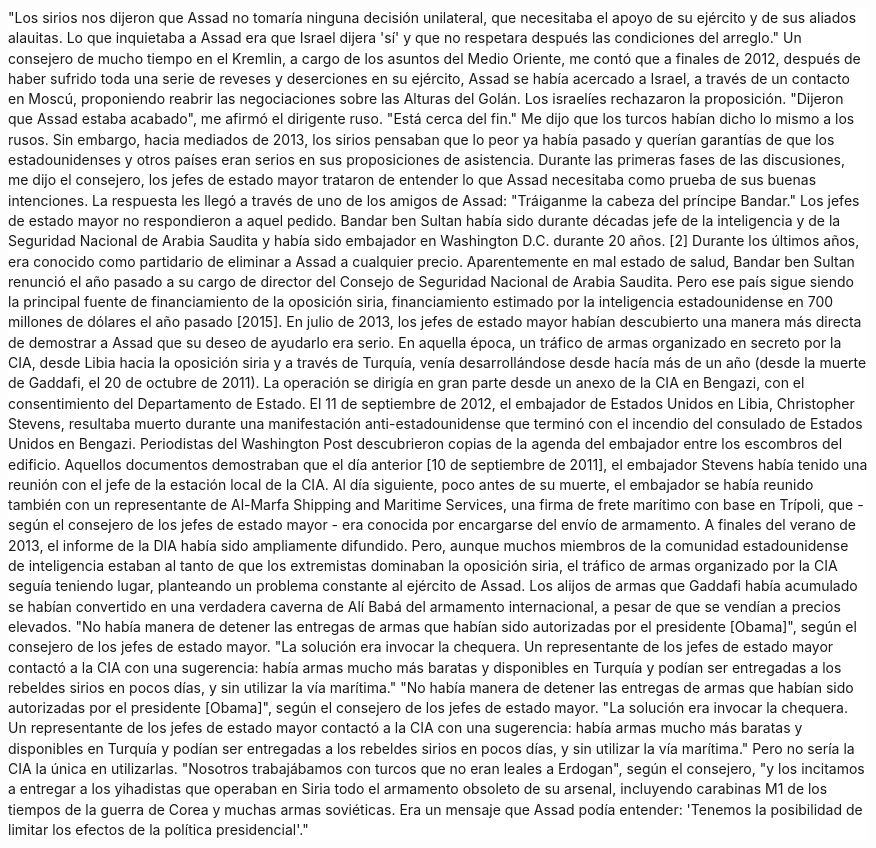 "Los sirios nos dijeron que Assad no tomaría ninguna decisión unilateral, que necesitaba el apoyo de su ejército y de sus aliados alauitas. Lo que inquietaba a Assad era que Israel dijera 'sí' y que no respetara después las condiciones del arreglo."
Un consejero de mucho tiempo en el Kremlin, a cargo de los asuntos del Medio Oriente, me contó que a finales de 2012, después de haber sufrido toda una serie de reveses y deserciones en su ejército, Assad se había acercado a Israel, a través de un contacto en Moscú, proponiendo reabrir las negociaciones sobre las Alturas del Golán.
Los israelíes rechazaron la proposición.
"Dijeron que Assad estaba acabado", me afirmó el dirigente ruso. "Está cerca del fin."
Me dijo que los turcos habían dicho lo mismo a los rusos.
Sin embargo, hacia mediados de 2013, los sirios pensaban que lo peor ya había pasado y querían garantías de que los estadounidenses y otros países eran serios en sus proposiciones de asistencia. Durante las primeras fases de las discusiones, me dijo el consejero, los jefes de estado mayor trataron de entender lo que Assad necesitaba como prueba de sus buenas intenciones.
La respuesta les llegó a través de uno de los amigos de Assad:
"Tráiganme la cabeza del príncipe Bandar."
Los jefes de estado mayor no respondieron a aquel pedido.
Bandar ben Sultan había sido durante décadas jefe de la inteligencia y de la Seguridad Nacional de Arabia Saudita y había sido embajador en Washington D.C. durante 20 años. [2]
Durante los últimos años, era conocido como partidario de eliminar a Assad a cualquier precio. Aparentemente en mal estado de salud, Bandar ben Sultan renunció el año pasado a su cargo de director del Consejo de Seguridad Nacional de Arabia Saudita. Pero ese país sigue siendo la principal fuente de financiamiento de la oposición siria, financiamiento estimado por la inteligencia estadounidense en 700 millones de dólares el año pasado [2015]. En julio de 2013, los jefes de estado mayor habían descubierto una manera más directa de demostrar a Assad que su deseo de ayudarlo era serio.
En aquella época, un tráfico de armas organizado en secreto por la CIA, desde Libia hacia la oposición siria y a través de Turquía, venía desarrollándose desde hacía más de un año (desde la muerte de Gaddafi, el 20 de octubre de 2011).
La operación se dirigía en gran parte desde un anexo de la CIA en Bengazi, con el consentimiento del Departamento de Estado.
El 11 de septiembre de 2012, el embajador de Estados Unidos en Libia, Christopher Stevens, resultaba muerto durante una manifestación anti-estadounidense que terminó con el incendio del consulado de Estados Unidos en Bengazi.
Periodistas del Washington Post descubrieron copias de la agenda del embajador entre los escombros del edificio.
Aquellos documentos demostraban que el día anterior [10 de septiembre de 2011], el embajador Stevens había tenido una reunión con el jefe de la estación local de la CIA.
Al día siguiente, poco antes de su muerte, el embajador se había reunido también con un representante de Al-Marfa Shipping and Maritime Services, una firma de frete marítimo con base en Trípoli, que - según el consejero de los jefes de estado mayor - era conocida por encargarse del envío de armamento. A finales del verano de 2013, el informe de la DIA había sido ampliamente difundido.
Pero, aunque muchos miembros de la comunidad estadounidense de inteligencia estaban al tanto de que los extremistas dominaban la oposición siria, el tráfico de armas organizado por la CIA seguía teniendo lugar, planteando un problema constante al ejército de Assad.
Los alijos de armas que Gaddafi había acumulado se habían convertido en una verdadera caverna de Alí Babá del armamento internacional, a pesar de que se vendían a precios elevados.
"No había manera de detener las entregas de armas que habían sido autorizadas por el presidente [Obama]", según el consejero de los jefes de estado mayor. "La solución era invocar la chequera. Un representante de los jefes de estado mayor contactó a la CIA con una sugerencia: había armas mucho más baratas y disponibles en Turquía y podían ser entregadas a los rebeldes sirios en pocos días, y sin utilizar la vía marítima."
"No había manera de detener las entregas de armas que habían sido autorizadas por el presidente [Obama]", según el consejero de los jefes de estado mayor.
"La solución era invocar la chequera. Un representante de los jefes de estado mayor contactó a la CIA con una sugerencia: había armas mucho más baratas y disponibles en Turquía y podían ser entregadas a los rebeldes sirios en pocos días, y sin utilizar la vía marítima."
Pero no sería la CIA la única en utilizarlas.
"Nosotros trabajábamos con turcos que no eran leales a Erdogan", según el consejero, "y los incitamos a entregar a los yihadistas que operaban en Siria todo el armamento obsoleto de su arsenal, incluyendo carabinas M1 de los tiempos de la guerra de Corea y muchas armas soviéticas. Era un mensaje que Assad podía entender: 'Tenemos la posibilidad de limitar los efectos de la política presidencial'."